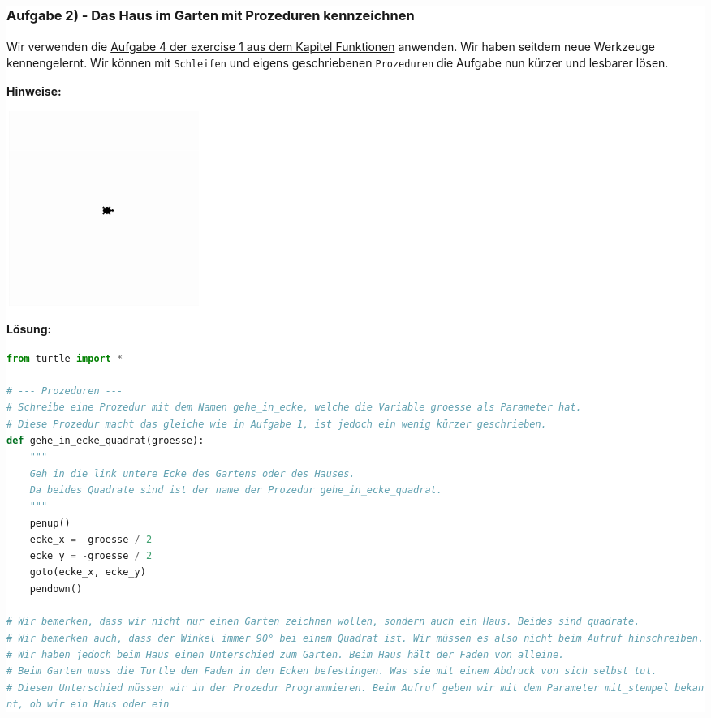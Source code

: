 
### Aufgabe 2) - Das Haus im Garten mit Prozeduren kennzeichnen
Wir verwenden die [Aufgabe 4 der exercise 1 aus dem Kapitel Funktionen](../../../L04FunktionenUndProzedurenAnwenden/exercise1-werte_und_variablen_als_parameter/angabe.md#aufgabe-3---ein-letztes-mal-den-garten-mit-dem-seil-kennzeichnen) anwenden. Wir haben seitdem neue Werkzeuge kennengelernt. Wir können mit ``Schleifen`` und eigens geschriebenen ``Prozeduren`` die Aufgabe nun kürzer und lesbarer lösen.

**Hinweise:**
<div style="text-align: left;">
    <img style="" height="240" width="240" src="../images/7.1.3.gif">
</div>

**Lösung:**
```python
from turtle import *

# --- Prozeduren ---
# Schreibe eine Prozedur mit dem Namen gehe_in_ecke, welche die Variable groesse als Parameter hat. 
# Diese Prozedur macht das gleiche wie in Aufgabe 1, ist jedoch ein wenig kürzer geschrieben.
def gehe_in_ecke_quadrat(groesse):
    """
    Geh in die link untere Ecke des Gartens oder des Hauses. 
    Da beides Quadrate sind ist der name der Prozedur gehe_in_ecke_quadrat.
    """
    penup()
    ecke_x = -groesse / 2
    ecke_y = -groesse / 2
    goto(ecke_x, ecke_y)
    pendown()

# Wir bemerken, dass wir nicht nur einen Garten zeichnen wollen, sondern auch ein Haus. Beides sind quadrate.
# Wir bemerken auch, dass der Winkel immer 90° bei einem Quadrat ist. Wir müssen es also nicht beim Aufruf hinschreiben.
# Wir haben jedoch beim Haus einen Unterschied zum Garten. Beim Haus hält der Faden von alleine. 
# Beim Garten muss die Turtle den Faden in den Ecken befestingen. Was sie mit einem Abdruck von sich selbst tut.
# Diesen Unterschied müssen wir in der Prozedur Programmieren. Beim Aufruf geben wir mit dem Parameter mit_stempel bekannt, ob wir ein Haus oder ein
```